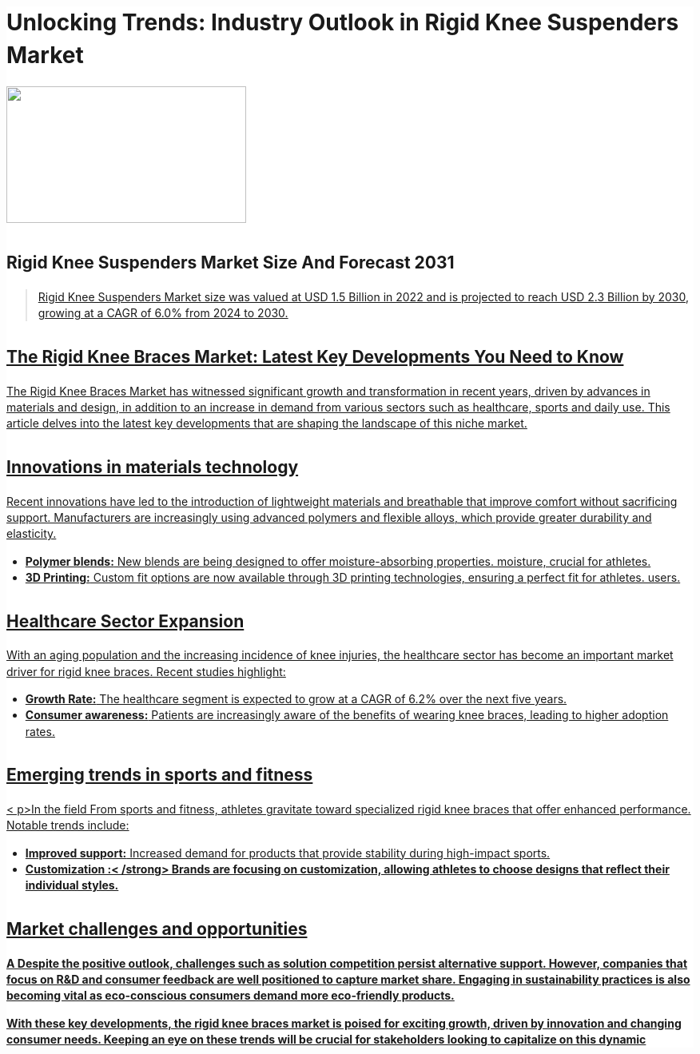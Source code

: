 <h1>Unlocking Trends: Industry Outlook in Rigid Knee Suspenders Market</h1><img src="https://ffe5etoiles.com/wp-content/uploads/2025/01/MST7-300x171.png" alt="" width="300" height="171" class="aligncenter size-medium wp-image-105565" /><h2>Rigid Knee Suspenders Market Size And Forecast 2031</h2><blockquote><p><p><a href="https://www.verifiedmarketreports.com/download-sample/?rid=322180&utm_source=Github&utm_medium=357" target="_blank">Rigid Knee Suspenders Market size was valued at USD 1.5 Billion in 2022 and is projected to reach USD 2.3 Billion by 2030, growing at a CAGR of 6.0% from 2024 to 2030.</strong></span></p></p></blockquote><h2>The Rigid Knee Braces Market: Latest Key Developments You Need to Know</h2><p>The Rigid Knee Braces Market has witnessed significant growth and transformation in recent years, driven by advances in materials and design, in addition to an increase in demand from various sectors such as healthcare, sports and daily use. This article delves into the latest key developments that are shaping the landscape of this niche market.</p><h2>Innovations in materials technology</h2><p>Recent innovations have led to the introduction of lightweight materials and breathable that improve comfort without sacrificing support. Manufacturers are increasingly using advanced polymers and flexible alloys, which provide greater durability and elasticity.</p><ul> <li><strong>Polymer blends:</strong> New blends are being designed to offer moisture-absorbing properties. moisture, crucial for athletes.</li> <li><strong>3D Printing:</strong> Custom fit options are now available through 3D printing technologies, ensuring a perfect fit for athletes. users.</li></ul><h2>Healthcare Sector Expansion</h2><p>With an aging population and the increasing incidence of knee injuries, the healthcare sector has become an important market driver for rigid knee braces. Recent studies highlight:</p><ul> <li><strong>Growth Rate:</strong> The healthcare segment is expected to grow at a CAGR of 6.2% over the next five years. </li> <li> <strong>Consumer awareness:</strong> Patients are increasingly aware of the benefits of wearing knee braces, leading to higher adoption rates.</li></ul> <h2>Emerging trends in sports and fitness</h2>< p>In the field From sports and fitness, athletes gravitate toward specialized rigid knee braces that offer enhanced performance. Notable trends include:</p><ul> <li><strong>Improved support:</strong> Increased demand for products that provide stability during high-impact sports.</li> <li><strong>Customization :< /strong> Brands are focusing on customization, allowing athletes to choose designs that reflect their individual styles. </li></ul><h2>Market challenges and opportunities</h2><p>A Despite the positive outlook, challenges such as solution competition persist alternative support. However, companies that focus on R&D and consumer feedback are well positioned to capture market share. Engaging in sustainability practices is also becoming vital as eco-conscious consumers demand more eco-friendly products.</p><p>With these key developments, the rigid knee braces market is poised for exciting growth, driven by innovation and changing consumer needs. Keeping an eye on these trends will be crucial for stakeholders looking to capitalize on this dynamic